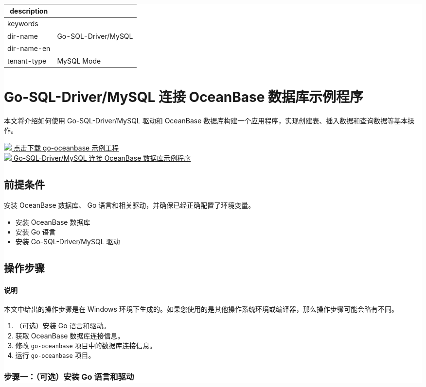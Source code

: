 |description||
|---|---|
|keywords||
|dir-name|Go-SQL-Driver/MySQL|
|dir-name-en||
|tenant-type|MySQL Mode|

# Go-SQL-Driver/MySQL 连接 OceanBase 数据库示例程序

本文将介绍如何使用 Go-SQL-Driver/MySQL 驱动和 OceanBase 数据库构建一个应用程序，实现创建表、插入数据和查询数据等基本操作。

<div role="videolist">
      <a role='link' href='https://obbusiness-private.oss-cn-shanghai.aliyuncs.com/doc/img/observer-enterprise/V4.2.0/3.develop/demo/Go/go-oceanbase.zip'>
          <img src='https://file.oceanbase.com/doc/img/lQLPJyFovGIOcJQWFrAqhLlgRRsPvwU-H7hJ_i0A_22_22.png'/>
          点击下载 go-oceanbase 示例工程
      </a>
</div>

<div role="videolist">
      <a role='video' href='https://obbusiness-private.oss-cn-shanghai.aliyuncs.com/video-center/video/video/05%20go-ob_e05.mp4'>
          <img src='https://obbusiness-private.oss-cn-shanghai.aliyuncs.com/doc/img/ocp/422/Play%2002.png'/>
          Go-SQL-Driver/MySQL 连接 OceanBase 数据库示例程序
       </a>
</div>

## 前提条件

安装 OceanBase 数据库、 Go 语言和相关驱动，并确保已经正确配置了环境变量。

* 安装 OceanBase 数据库
* 安装 Go 语言
* 安装 Go-SQL-Driver/MySQL 驱动

## 操作步骤

<main id="notice" type='explain'>
  <h4>说明</h4>
  <p>本文中给出的操作步骤是在 Windows 环境下生成的。如果您使用的是其他操作系统环境或编译器，那么操作步骤可能会略有不同。 </p>
</main>

1. （可选）安装 Go 语言和驱动。
2. 获取 OceanBase 数据库连接信息。
3. 修改 `go-oceanbase` 项目中的数据库连接信息。
4. 运行 `go-oceanbase` 项目。

### 步骤一：（可选）安装 Go 语言和驱动
